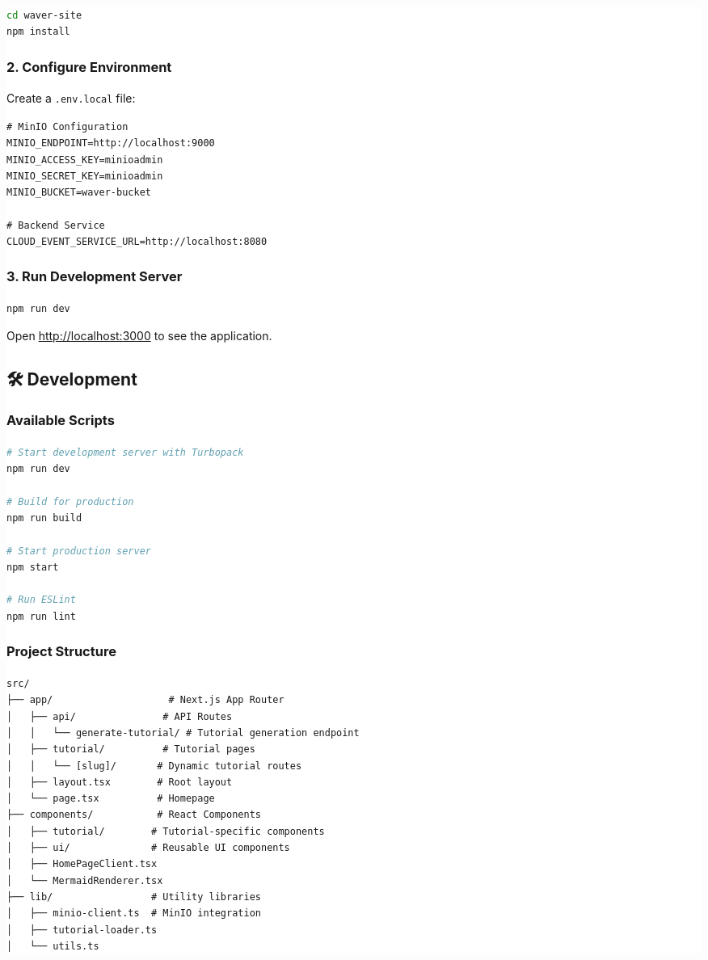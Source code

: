 ```bash
cd waver-site
npm install
```

### 2. Configure Environment

Create a `.env.local` file:

```env
# MinIO Configuration
MINIO_ENDPOINT=http://localhost:9000
MINIO_ACCESS_KEY=minioadmin
MINIO_SECRET_KEY=minioadmin
MINIO_BUCKET=waver-bucket

# Backend Service
CLOUD_EVENT_SERVICE_URL=http://localhost:8080
```

### 3. Run Development Server

```bash
npm run dev
```

Open [http://localhost:3000](http://localhost:3000) to see the application.

## 🛠️ Development

### Available Scripts

```bash
# Start development server with Turbopack
npm run dev

# Build for production
npm run build

# Start production server
npm start

# Run ESLint
npm run lint
```

### Project Structure

```
src/
├── app/                    # Next.js App Router
│   ├── api/               # API Routes
│   │   └── generate-tutorial/ # Tutorial generation endpoint
│   ├── tutorial/          # Tutorial pages
│   │   └── [slug]/       # Dynamic tutorial routes
│   ├── layout.tsx        # Root layout
│   └── page.tsx          # Homepage
├── components/           # React Components
│   ├── tutorial/        # Tutorial-specific components
│   ├── ui/              # Reusable UI components
│   ├── HomePageClient.tsx
│   └── MermaidRenderer.tsx
├── lib/                 # Utility libraries
│   ├── minio-client.ts  # MinIO integration
│   ├── tutorial-loader.ts
│   └── utils.ts
```